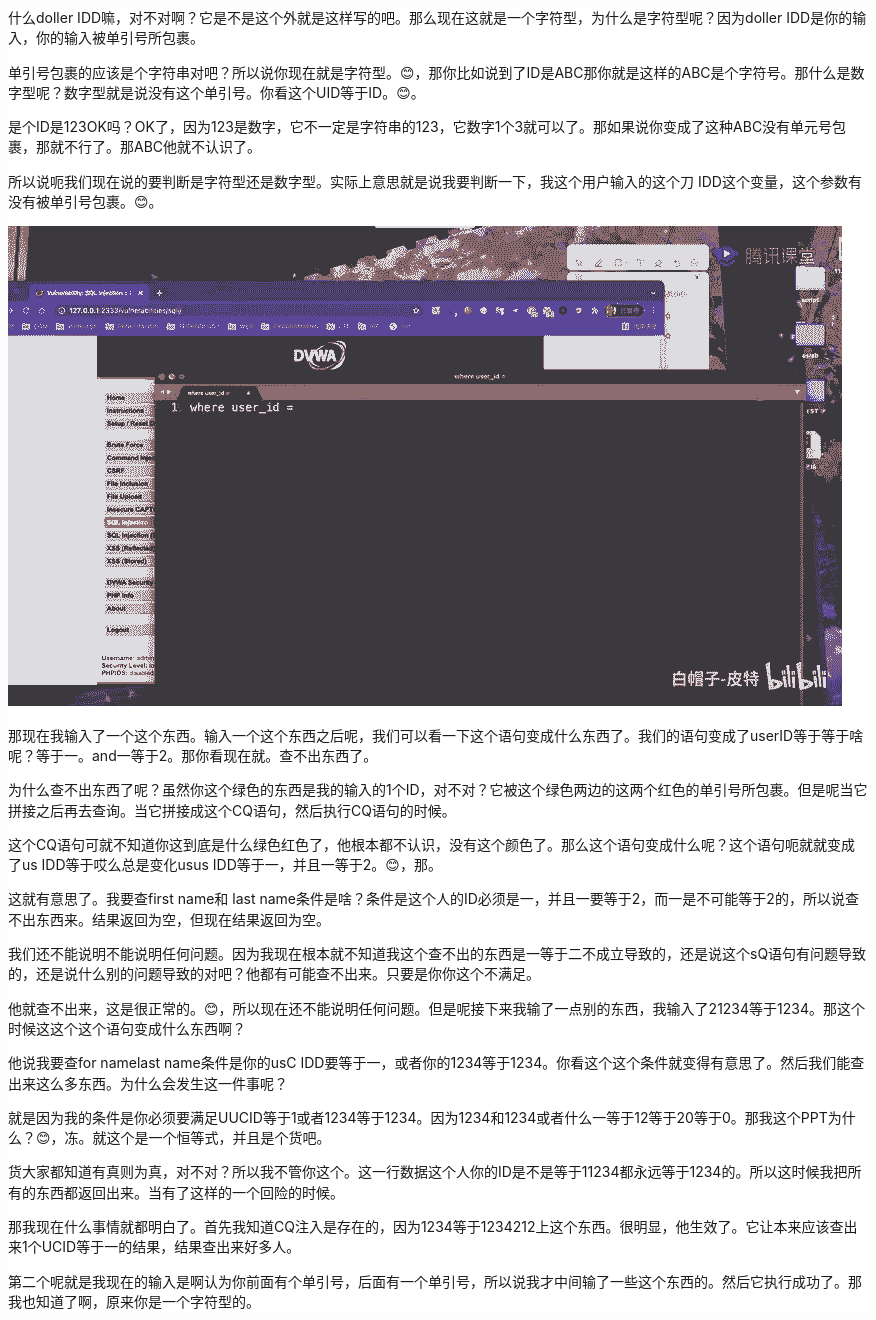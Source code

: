 什么doller IDD嘛，对不对啊？它是不是这个外就是这样写的吧。那么现在这就是一个字符型，为什么是字符型呢？因为doller IDD是你的输入，你的输入被单引号所包裹。

单引号包裹的应该是个字符串对吧？所以说你现在就是字符型。😊，那你比如说到了ID是ABC那你就是这样的ABC是个字符号。那什么是数字型呢？数字型就是说没有这个单引号。你看这个UID等于ID。😊。

是个ID是123OK吗？OK了，因为123是数字，它不一定是字符串的123，它数字1个3就可以了。那如果说你变成了这种ABC没有单元号包裹，那就不行了。那ABC他就不认识了。

所以说呃我们现在说的要判断是字符型还是数字型。实际上意思就是说我要判断一下，我这个用户输入的这个刀 IDD这个变量，这个参数有没有被单引号包裹。😊。



![](img/228d782c4efe33806d89251b30653896_3.png)

那现在我输入了一个这个东西。输入一个这个东西之后呢，我们可以看一下这个语句变成什么东西了。我们的语句变成了userID等于等于啥呢？等于一。and一等于2。那你看现在就。查不出东西了。

为什么查不出东西了呢？虽然你这个绿色的东西是我的输入的1个ID，对不对？它被这个绿色两边的这两个红色的单引号所包裹。但是呢当它拼接之后再去查询。当它拼接成这个CQ语句，然后执行CQ语句的时候。

这个CQ语句可就不知道你这到底是什么绿色红色了，他根本都不认识，没有这个颜色了。那么这个语句变成什么呢？这个语句呃就就变成了us IDD等于哎么总是变化usus IDD等于一，并且一等于2。😊，那。

这就有意思了。我要查first name和 last name条件是啥？条件是这个人的ID必须是一，并且一要等于2，而一是不可能等于2的，所以说查不出东西来。结果返回为空，但现在结果返回为空。

我们还不能说明不能说明任何问题。因为我现在根本就不知道我这个查不出的东西是一等于二不成立导致的，还是说这个sQ语句有问题导致的，还是说什么别的问题导致的对吧？他都有可能查不出来。只要是你你这个不满足。

他就查不出来，这是很正常的。😊，所以现在还不能说明任何问题。但是呢接下来我输了一点别的东西，我输入了21234等于1234。那这个时候这这个这个语句变成什么东西啊？

他说我要查for namelast name条件是你的usC IDD要等于一，或者你的1234等于1234。你看这个这个条件就变得有意思了。然后我们能查出来这么多东西。为什么会发生这一件事呢？

就是因为我的条件是你必须要满足UUCID等于1或者1234等于1234。因为1234和1234或者什么一等于12等于20等于0。那我这个PPT为什么？😊，冻。就这个是一个恒等式，并且是个货吧。

货大家都知道有真则为真，对不对？所以我不管你这个。这一行数据这个人你的ID是不是等于11234都永远等于1234的。所以这时候我把所有的东西都返回出来。当有了这样的一个回险的时候。

那我现在什么事情就都明白了。首先我知道CQ注入是存在的，因为1234等于1234212上这个东西。很明显，他生效了。它让本来应该查出来1个UCID等于一的结果，结果查出来好多人。

第二个呢就是我现在的输入是啊认为你前面有个单引号，后面有一个单引号，所以说我才中间输了一些这个东西的。然后它执行成功了。那我也知道了啊，原来你是一个字符型的。

